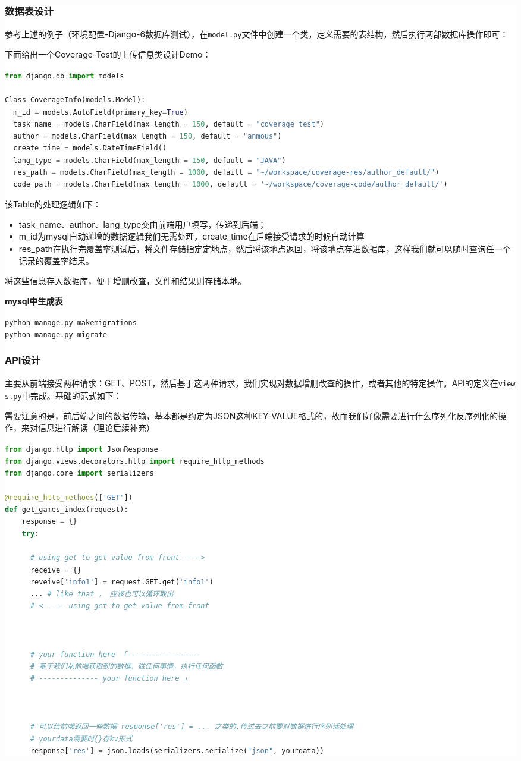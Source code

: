 ### 数据表设计

参考上述的例子（环境配置-Django-6数据库测试），在`model.py`文件中创建一个类，定义需要的表结构，然后执行两部数据库操作即可：

下面给出一个Coverage-Test的上传信息类设计Demo：

```python
from django.db import models

Class CoverageInfo(models.Model):
  m_id = models.AutoField(primary_key=True)
  task_name = models.CharField(max_length = 150, default = "coverage test")
  author = models.CharField(max_length = 150, default = "anmous")
  create_time = models.DateTimeField()
  lang_type = models.CharField(max_length = 150, default = "JAVA")
  res_path = models.CharField(max_length = 1000, defailt = "~/workspace/coverage-res/author_default/")
  code_path = models.CharField(max_length = 1000, default = '~/workspace/coverage-code/author_default/')
```

该Table的处理逻辑如下：

- task_name、author、lang_type交由前端用户填写，传递到后端；
- m_id为mysql自动递增的数据逻辑我们无需处理，create_time在后端接受请求的时候自动计算
- res_path在执行完覆盖率测试后，将文件存储指定定地点，然后将该地点返回，将该地点存进数据库，这样我们就可以随时查询任一个记录的覆盖率结果。

将这些信息存入数据库，便于增删改查，文件和结果则存储本地。

**mysql中生成表**

```bash
python manage.py makemigrations 
python manage.py migrate
```

### API设计

主要从前端接受两种请求：GET、POST，然后基于这两种请求，我们实现对数据增删改查的操作，或者其他的特定操作。API的定义在`views.py`中完成。基础的范式如下：

需要注意的是，前后端之间的数据传输，基本都是约定为JSON这种KEY-VALUE格式的，故而我们好像需要进行什么序列化反序列化的操作，来对信息进行解读（理论后续补充）

```python
from django.http import JsonResponse
from django.views.decorators.http import require_http_methods
from django.core import serializers

@require_http_methods(['GET'])
def get_games_index(request):
    response = {}
    try:
      
      # using get to get value from front ---->
      receive = {}
      reveive['info1'] = request.GET.get('info1')
      ... # like that ， 应该也可以循环取出
      # <----- using get to get value from front 

      
      
      # your function here 「-----------------
      # 基于我们从前端获取到的数据，做任何事情，执行任何函数
      # -------------- your function here 」

      
      
      # 可以给前端返回一些数据 response['res'] = ... 之类的,传过去之前要对数据进行序列话处理
      # yourdata需要时{}存kv形式
      response['res'] = json.loads(serializers.serialize("json", yourdata))
```